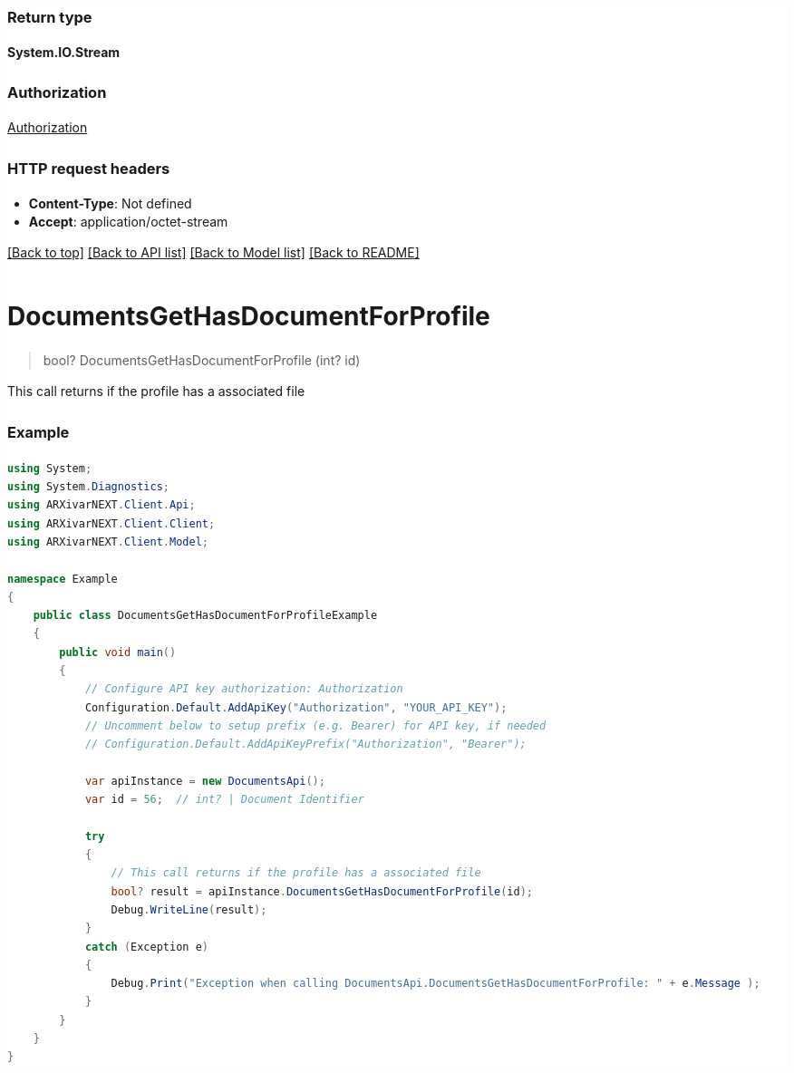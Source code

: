### Return type

**System.IO.Stream**

### Authorization

[Authorization](../README.md#Authorization)

### HTTP request headers

 - **Content-Type**: Not defined
 - **Accept**: application/octet-stream

[[Back to top]](#) [[Back to API list]](../README.md#documentation-for-api-endpoints) [[Back to Model list]](../README.md#documentation-for-models) [[Back to README]](../README.md)

<a name="documentsgethasdocumentforprofile"></a>
# **DocumentsGetHasDocumentForProfile**
> bool? DocumentsGetHasDocumentForProfile (int? id)

This call returns if the profile has a associated file

### Example
```csharp
using System;
using System.Diagnostics;
using ARXivarNEXT.Client.Api;
using ARXivarNEXT.Client.Client;
using ARXivarNEXT.Client.Model;

namespace Example
{
    public class DocumentsGetHasDocumentForProfileExample
    {
        public void main()
        {
            // Configure API key authorization: Authorization
            Configuration.Default.AddApiKey("Authorization", "YOUR_API_KEY");
            // Uncomment below to setup prefix (e.g. Bearer) for API key, if needed
            // Configuration.Default.AddApiKeyPrefix("Authorization", "Bearer");

            var apiInstance = new DocumentsApi();
            var id = 56;  // int? | Document Identifier

            try
            {
                // This call returns if the profile has a associated file
                bool? result = apiInstance.DocumentsGetHasDocumentForProfile(id);
                Debug.WriteLine(result);
            }
            catch (Exception e)
            {
                Debug.Print("Exception when calling DocumentsApi.DocumentsGetHasDocumentForProfile: " + e.Message );
            }
        }
    }
}
```
